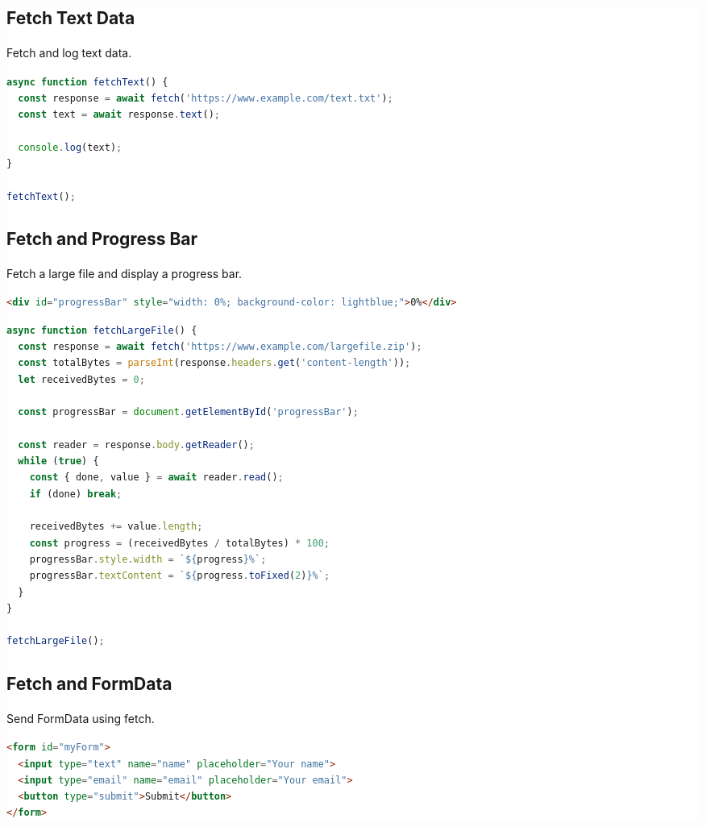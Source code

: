 ## Fetch Text Data

Fetch and log text data.

```javascript
async function fetchText() {
  const response = await fetch('https://www.example.com/text.txt');
  const text = await response.text();

  console.log(text);
}

fetchText();
```

## Fetch and Progress Bar

Fetch a large file and display a progress bar.

```html
<div id="progressBar" style="width: 0%; background-color: lightblue;">0%</div>
```

```javascript
async function fetchLargeFile() {
  const response = await fetch('https://www.example.com/largefile.zip');
  const totalBytes = parseInt(response.headers.get('content-length'));
  let receivedBytes = 0;

  const progressBar = document.getElementById('progressBar');

  const reader = response.body.getReader();
  while (true) {
    const { done, value } = await reader.read();
    if (done) break;

    receivedBytes += value.length;
    const progress = (receivedBytes / totalBytes) * 100;
    progressBar.style.width = `${progress}%`;
    progressBar.textContent = `${progress.toFixed(2)}%`;
  }
}

fetchLargeFile();
```

## Fetch and FormData

Send FormData using fetch.

```html
<form id="myForm">
  <input type="text" name="name" placeholder="Your name">
  <input type="email" name="email" placeholder="Your email">
  <button type="submit">Submit</button>
</form>
```
